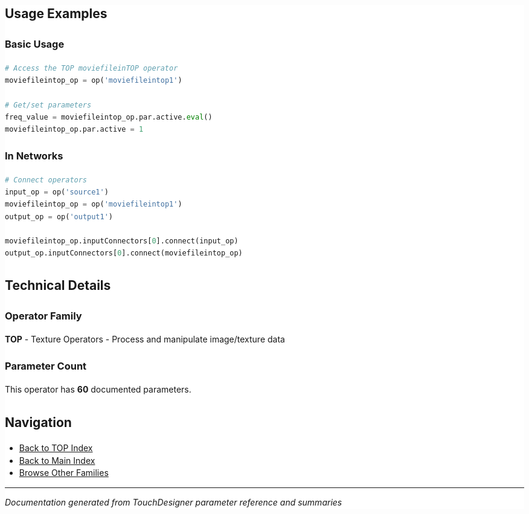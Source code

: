## Usage Examples

### Basic Usage

```python
# Access the TOP moviefileinTOP operator
moviefileintop_op = op('moviefileintop1')

# Get/set parameters
freq_value = moviefileintop_op.par.active.eval()
moviefileintop_op.par.active = 1
```

### In Networks

```python
# Connect operators
input_op = op('source1')
moviefileintop_op = op('moviefileintop1')
output_op = op('output1')

moviefileintop_op.inputConnectors[0].connect(input_op)
output_op.inputConnectors[0].connect(moviefileintop_op)
```

## Technical Details

### Operator Family

**TOP** - Texture Operators - Process and manipulate image/texture data

### Parameter Count

This operator has **60** documented parameters.

## Navigation

- [Back to TOP Index](../TOP/TOP_INDEX.md)
- [Back to Main Index](../OPERATORS_INDEX.md)
- [Browse Other Families](../OPERATORS_INDEX.md#quick-navigation)

---
*Documentation generated from TouchDesigner parameter reference and summaries*
